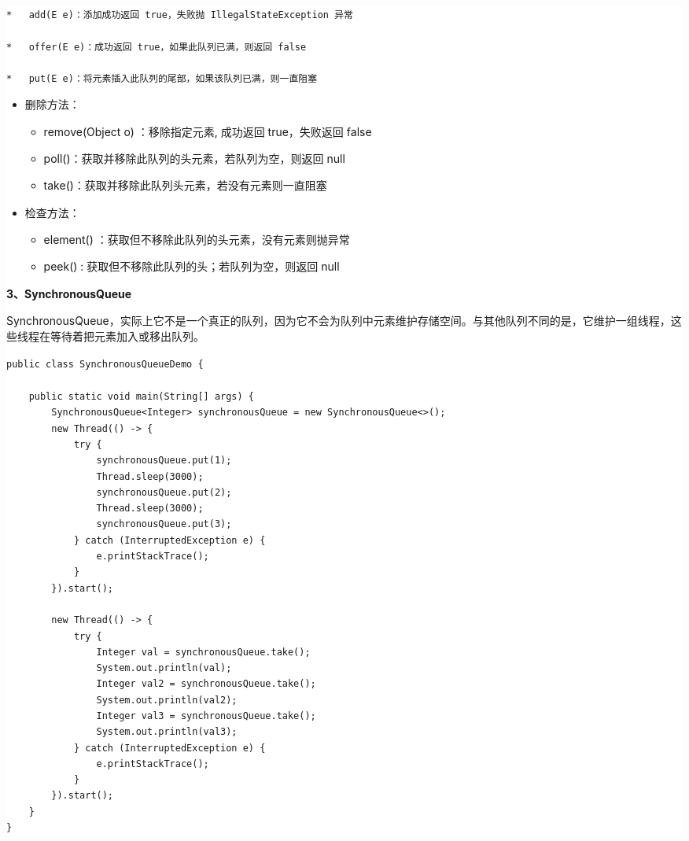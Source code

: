     *   add(E e)：添加成功返回 true，失败抛 IllegalStateException 异常
        
    *   offer(E e)：成功返回 true，如果此队列已满，则返回 false
        
    *   put(E e)：将元素插入此队列的尾部，如果该队列已满，则一直阻塞
    
*   删除方法：
    
    *   remove(Object o) ：移除指定元素, 成功返回 true，失败返回 false
        
    *   poll()：获取并移除此队列的头元素，若队列为空，则返回 null
        
    *   take()：获取并移除此队列头元素，若没有元素则一直阻塞
    
*   检查方法：
    
    *   element() ：获取但不移除此队列的头元素，没有元素则抛异常
        
    *   peek() : 获取但不移除此队列的头；若队列为空，则返回 null

**3、SynchronousQueue**

SynchronousQueue，实际上它不是一个真正的队列，因为它不会为队列中元素维护存储空间。与其他队列不同的是，它维护一组线程，这些线程在等待着把元素加入或移出队列。

```
public class SynchronousQueueDemo {
 
    public static void main(String[] args) {
        SynchronousQueue<Integer> synchronousQueue = new SynchronousQueue<>();
        new Thread(() -> {
            try {
                synchronousQueue.put(1);
                Thread.sleep(3000);
                synchronousQueue.put(2);
                Thread.sleep(3000);
                synchronousQueue.put(3);
            } catch (InterruptedException e) {
                e.printStackTrace();
            }
        }).start();
 
        new Thread(() -> {
            try {
                Integer val = synchronousQueue.take();
                System.out.println(val);
                Integer val2 = synchronousQueue.take();
                System.out.println(val2);
                Integer val3 = synchronousQueue.take();
                System.out.println(val3);
            } catch (InterruptedException e) {
                e.printStackTrace();
            }
        }).start();
    }
}
```
